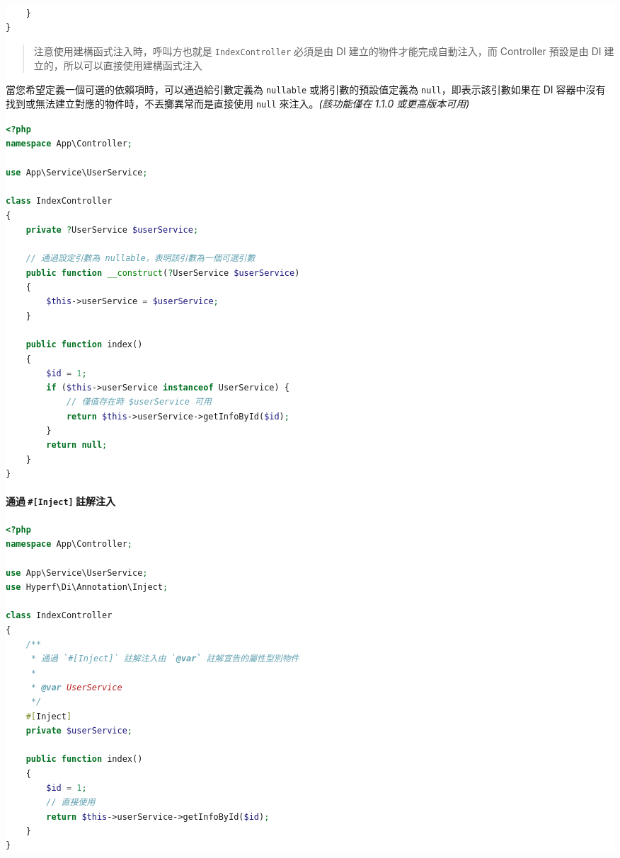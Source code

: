 ```php
    }
}
```

> 注意使用建構函式注入時，呼叫方也就是 `IndexController` 必須是由 DI 建立的物件才能完成自動注入，而 Controller 預設是由 DI 建立的，所以可以直接使用建構函式注入

當您希望定義一個可選的依賴項時，可以通過給引數定義為 `nullable` 或將引數的預設值定義為 `null`，即表示該引數如果在 DI 容器中沒有找到或無法建立對應的物件時，不丟擲異常而是直接使用 `null` 來注入。*(該功能僅在
1.1.0 或更高版本可用)*

```php
<?php
namespace App\Controller;

use App\Service\UserService;

class IndexController
{
    private ?UserService $userService;
    
    // 通過設定引數為 nullable，表明該引數為一個可選引數
    public function __construct(?UserService $userService)
    {
        $this->userService = $userService;
    }
    
    public function index()
    {
        $id = 1;
        if ($this->userService instanceof UserService) {
            // 僅值存在時 $userService 可用
            return $this->userService->getInfoById($id);    
        }
        return null;
    }
}
```

#### 通過 `#[Inject]` 註解注入

```php
<?php
namespace App\Controller;

use App\Service\UserService;
use Hyperf\Di\Annotation\Inject;

class IndexController
{
    /**
     * 通過 `#[Inject]` 註解注入由 `@var` 註解宣告的屬性型別物件
     * 
     * @var UserService
     */
    #[Inject]
    private $userService;
    
    public function index()
    {
        $id = 1;
        // 直接使用
        return $this->userService->getInfoById($id);    
    }
}
```